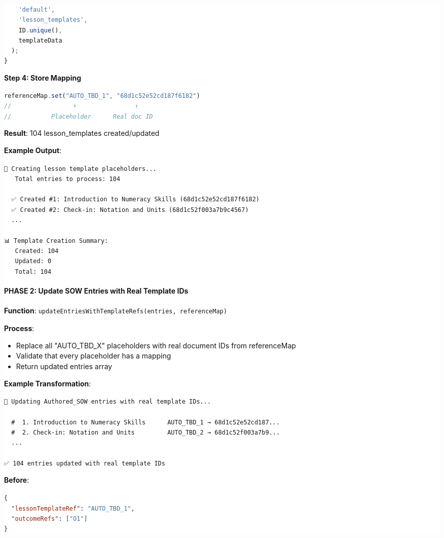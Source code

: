 ```typescript
    'default',
    'lesson_templates',
    ID.unique(),
    templateData
  );
}
```

**Step 4: Store Mapping**
```typescript
referenceMap.set("AUTO_TBD_1", "68d1c52e52cd187f6182")
//                 ↑                ↑
//           Placeholder      Real doc ID
```

**Result**: 104 lesson_templates created/updated

**Example Output**:
```
📝 Creating lesson template placeholders...
   Total entries to process: 104

  ✅ Created #1: Introduction to Numeracy Skills (68d1c52e52cd187f6182)
  ✅ Created #2: Check-in: Notation and Units (68d1c52f003a7b9c4567)
  ...

📊 Template Creation Summary:
   Created: 104
   Updated: 0
   Total: 104
```

#### PHASE 2: Update SOW Entries with Real Template IDs

**Function**: `updateEntriesWithTemplateRefs(entries, referenceMap)`

**Process**:
- Replace all "AUTO_TBD_X" placeholders with real document IDs from referenceMap
- Validate that every placeholder has a mapping
- Return updated entries array

**Example Transformation**:
```
🔗 Updating Authored_SOW entries with real template IDs...

  #  1. Introduction to Numeracy Skills      AUTO_TBD_1 → 68d1c52e52cd187...
  #  2. Check-in: Notation and Units         AUTO_TBD_2 → 68d1c52f003a7b9...
  ...

✅ 104 entries updated with real template IDs
```

**Before**:
```json
{
  "lessonTemplateRef": "AUTO_TBD_1",
  "outcomeRefs": ["O1"]
}
```
